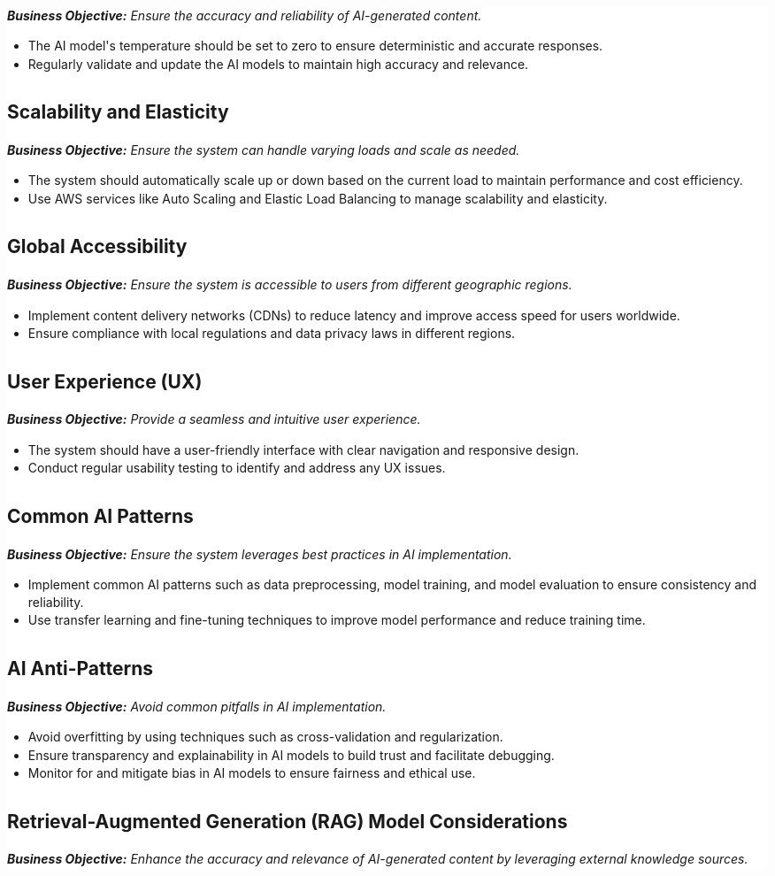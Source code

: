 __*Business Objective:*__ *Ensure the accuracy and reliability of AI-generated content.*

- The AI model's temperature should be set to zero to ensure deterministic and accurate responses.
- Regularly validate and update the AI models to maintain high accuracy and relevance.

## **Scalability and Elasticity**

__*Business Objective:*__ *Ensure the system can handle varying loads and scale as needed.*

- The system should automatically scale up or down based on the current load to maintain performance and cost efficiency.
- Use AWS services like Auto Scaling and Elastic Load Balancing to manage scalability and elasticity.

## **Global Accessibility**

__*Business Objective:*__ *Ensure the system is accessible to users from different geographic regions.*

- Implement content delivery networks (CDNs) to reduce latency and improve access speed for users worldwide.
- Ensure compliance with local regulations and data privacy laws in different regions.

## **User Experience (UX)**

__*Business Objective:*__ *Provide a seamless and intuitive user experience.*

- The system should have a user-friendly interface with clear navigation and responsive design.
- Conduct regular usability testing to identify and address any UX issues.

## **Common AI Patterns**

__*Business Objective:*__ *Ensure the system leverages best practices in AI implementation.*

- Implement common AI patterns such as data preprocessing, model training, and model evaluation to ensure consistency and reliability.
- Use transfer learning and fine-tuning techniques to improve model performance and reduce training time.

## **AI Anti-Patterns**

__*Business Objective:*__ *Avoid common pitfalls in AI implementation.*

- Avoid overfitting by using techniques such as cross-validation and regularization.
- Ensure transparency and explainability in AI models to build trust and facilitate debugging.
- Monitor for and mitigate bias in AI models to ensure fairness and ethical use.

## **Retrieval-Augmented Generation (RAG) Model Considerations**

__*Business Objective:*__ *Enhance the accuracy and relevance of AI-generated content by leveraging external knowledge sources.*
